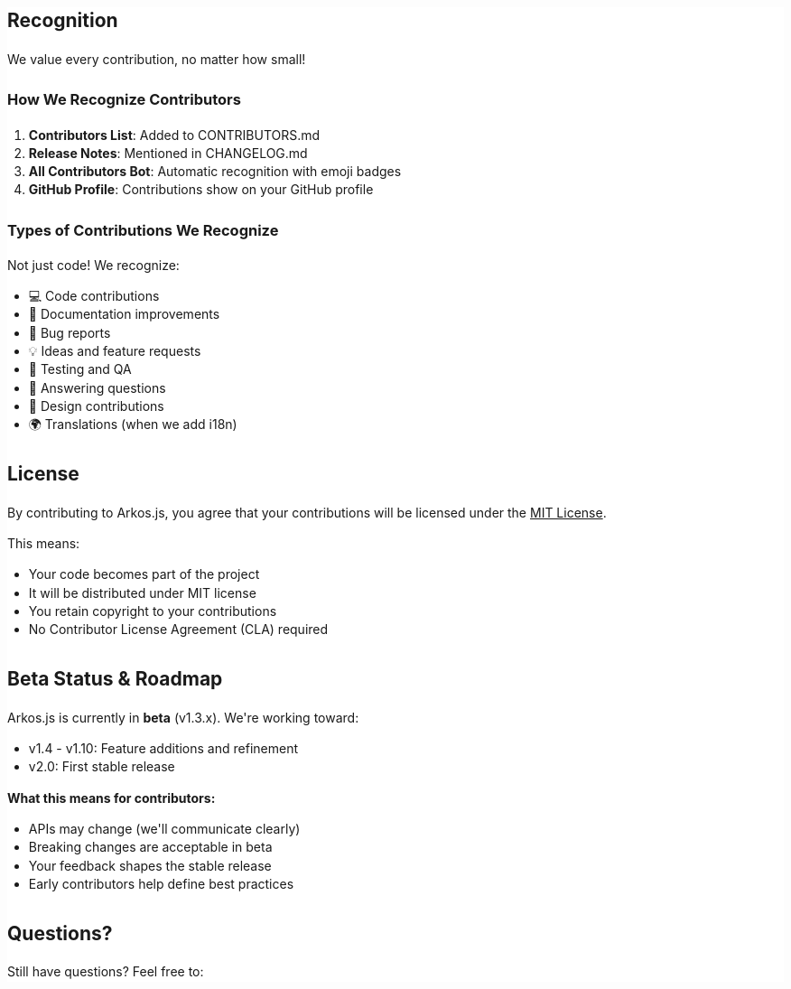 ## Recognition

We value every contribution, no matter how small!

### How We Recognize Contributors

1. **Contributors List**: Added to CONTRIBUTORS.md
2. **Release Notes**: Mentioned in CHANGELOG.md
3. **All Contributors Bot**: Automatic recognition with emoji badges
4. **GitHub Profile**: Contributions show on your GitHub profile

### Types of Contributions We Recognize

Not just code! We recognize:

- 💻 Code contributions
- 📖 Documentation improvements
- 🐛 Bug reports
- 💡 Ideas and feature requests
- 🧪 Testing and QA
- 💬 Answering questions
- 🎨 Design contributions
- 🌍 Translations (when we add i18n)

## License

By contributing to Arkos.js, you agree that your contributions will be licensed under the [MIT License](LICENSE).

This means:

- Your code becomes part of the project
- It will be distributed under MIT license
- You retain copyright to your contributions
- No Contributor License Agreement (CLA) required

## Beta Status & Roadmap

Arkos.js is currently in **beta** (v1.3.x). We're working toward:

- v1.4 - v1.10: Feature additions and refinement
- v2.0: First stable release

**What this means for contributors:**

- APIs may change (we'll communicate clearly)
- Breaking changes are acceptable in beta
- Your feedback shapes the stable release
- Early contributors help define best practices

## Questions?

Still have questions? Feel free to:
